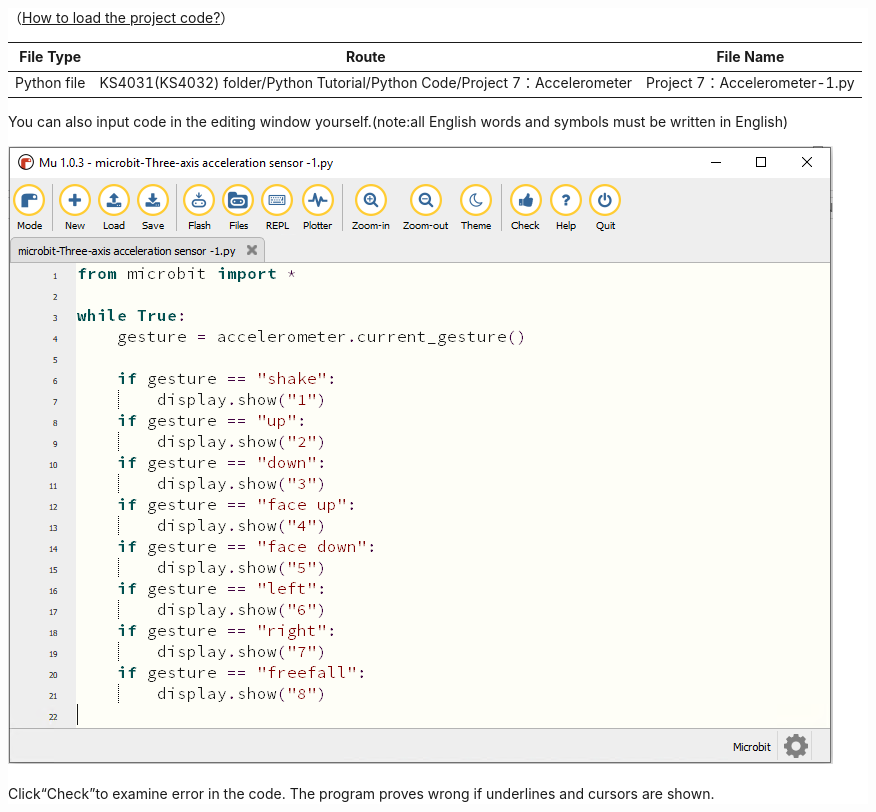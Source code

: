 （[How to load the project code?](#AS)）

| File Type   | Route                                                                      | File Name                     |
|-------------|----------------------------------------------------------------------------|-------------------------------|
| Python file | KS4031(KS4032) folder/Python Tutorial/Python Code/Project 7：Accelerometer | Project 7：Accelerometer-1.py |

You can also input code in the editing window yourself.(note:all English words
and symbols must be written in English)

![](media/8a0749aabe41f2ef708b842c797da519.png)

Click“Check”to examine error in the code. The program proves wrong if underlines
and cursors are shown.
